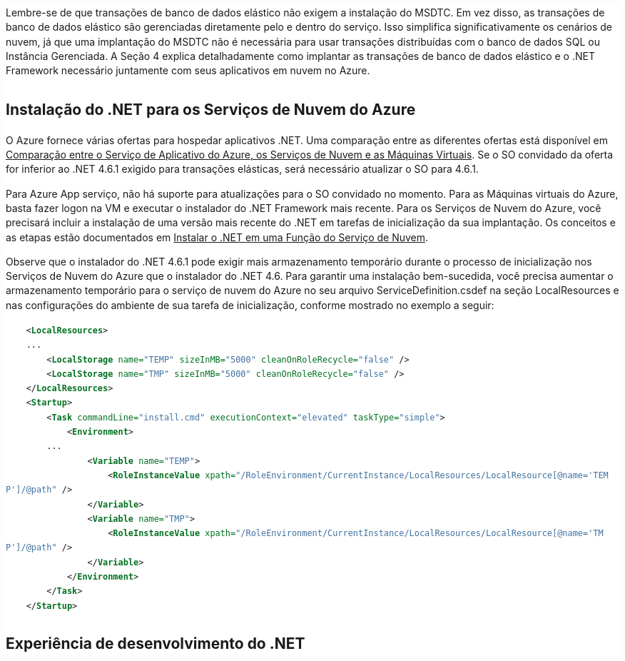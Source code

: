Lembre-se de que transações de banco de dados elástico não exigem a instalação do MSDTC. Em vez disso, as transações de banco de dados elástico são gerenciadas diretamente pelo e dentro do serviço. Isso simplifica significativamente os cenários de nuvem, já que uma implantação do MSDTC não é necessária para usar transações distribuídas com o banco de dados SQL ou Instância Gerenciada. A Seção 4 explica detalhadamente como implantar as transações de banco de dados elástico e o .NET Framework necessário juntamente com seus aplicativos em nuvem no Azure.

## <a name="net-installation-for-azure-cloud-services"></a>Instalação do .NET para os Serviços de Nuvem do Azure

O Azure fornece várias ofertas para hospedar aplicativos .NET. Uma comparação entre as diferentes ofertas está disponível em [Comparação entre o Serviço de Aplicativo do Azure, os Serviços de Nuvem e as Máquinas Virtuais](/azure/architecture/guide/technology-choices/compute-decision-tree). Se o SO convidado da oferta for inferior ao .NET 4.6.1 exigido para transações elásticas, será necessário atualizar o SO para 4.6.1.

Para Azure App serviço, não há suporte para atualizações para o SO convidado no momento. Para as Máquinas virtuais do Azure, basta fazer logon na VM e executar o instalador do .NET Framework mais recente. Para os Serviços de Nuvem do Azure, você precisará incluir a instalação de uma versão mais recente do .NET em tarefas de inicialização da sua implantação. Os conceitos e as etapas estão documentados em [Instalar o .NET em uma Função do Serviço de Nuvem](../../cloud-services/cloud-services-dotnet-install-dotnet.md).  

Observe que o instalador do .NET 4.6.1 pode exigir mais armazenamento temporário durante o processo de inicialização nos Serviços de Nuvem do Azure que o instalador do .NET 4.6. Para garantir uma instalação bem-sucedida, você precisa aumentar o armazenamento temporário para o serviço de nuvem do Azure no seu arquivo ServiceDefinition.csdef na seção LocalResources e nas configurações do ambiente de sua tarefa de inicialização, conforme mostrado no exemplo a seguir:

```xml
    <LocalResources>
    ...
        <LocalStorage name="TEMP" sizeInMB="5000" cleanOnRoleRecycle="false" />
        <LocalStorage name="TMP" sizeInMB="5000" cleanOnRoleRecycle="false" />
    </LocalResources>
    <Startup>
        <Task commandLine="install.cmd" executionContext="elevated" taskType="simple">
            <Environment>
        ...
                <Variable name="TEMP">
                    <RoleInstanceValue xpath="/RoleEnvironment/CurrentInstance/LocalResources/LocalResource[@name='TEMP']/@path" />
                </Variable>
                <Variable name="TMP">
                    <RoleInstanceValue xpath="/RoleEnvironment/CurrentInstance/LocalResources/LocalResource[@name='TMP']/@path" />
                </Variable>
            </Environment>
        </Task>
    </Startup>
```

## <a name="net-development-experience"></a>Experiência de desenvolvimento do .NET


[1]: ./media/elastic-transactions-overview/distributed-transactions.png
[2]: ./media/elastic-transactions-overview/sql-mi-distributed-transactions.png
[3]: ./media/elastic-transactions-overview/server-trust-groups-azure-portal.png
[4]: ./media/elastic-transactions-overview/managed-instance-distributed-transactions-private-endpoint-limitations.png